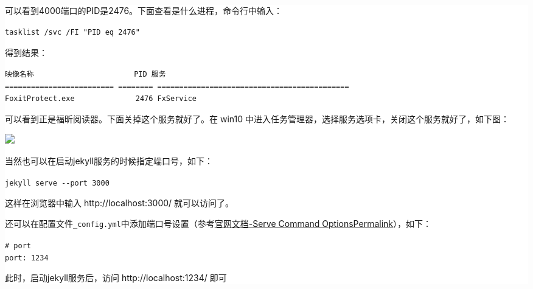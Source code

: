 可以看到4000端口的PID是2476。下面查看是什么进程，命令行中输入：

```
tasklist /svc /FI "PID eq 2476"
```

得到结果：

```
映像名称                       PID 服务
========================= ======== ============================================
FoxitProtect.exe              2476 FxService
```

可以看到正是福昕阅读器。下面关掉这个服务就好了。在 win10 中进入任务管理器，选择服务选项卡，关闭这个服务就好了，如下图：

![](http://ww4.sinaimg.cn/large/7011d6cfjw1f1ty28wwj4j20g00aiju7.jpg)

当然也可以在启动jekyll服务的时候指定端口号，如下：

```
jekyll serve --port 3000
```

这样在浏览器中输入 http://localhost:3000/ 就可以访问了。

还可以在配置文件`_config.yml`中添加端口号设置（参考[官网文档-Serve Command OptionsPermalink](https://jekyllrb.com/docs/configuration/#serve-command-options)），如下：

```
# port
port: 1234
```

此时，启动jekyll服务后，访问 http://localhost:1234/ 即可
